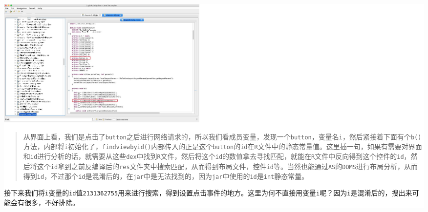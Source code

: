 <img src="art/1498346-debc8df1231f0556.png" alt="Expand to collapse animation" width="400px"/>

> 从界面上看，我们是点击了`button`之后进行网络请求的，所以我们看成员变量，发现一个`button`，变量名`i`，然后紧接着下面有个`b()`方法，内部将`i`初始化了，`findviewbyid()`内部传入的正是这个`button`的`id`在`R`文件中的静态常量值。这里插一句，如果有需要对界面和`id`进行分析的话，就需要从这些`dex`中找到`R`文件，然后将这个`id`的数值拿去寻找匹配，就能在`R`文件中反向得到这个控件的`id`，然后将这个`id`拿到之前反编译后的`res`文件夹中搜索匹配，从而得到布局文件，控件`id`等。当然也能通过`AS`的`DDMS`进行布局分析，从而得到`id`，不过那个`id`是混淆后的，在`jar`中是无法找到的，因为`jar`中使用的`id`是`int`静态常量。

接下来我们将`i`变量的`id`值`2131362755`用来进行搜索，得到设置点击事件的地方。这里为何不直接用变量`i`呢？因为`i`是混淆后的，搜出来可能会有很多，不好排除。
